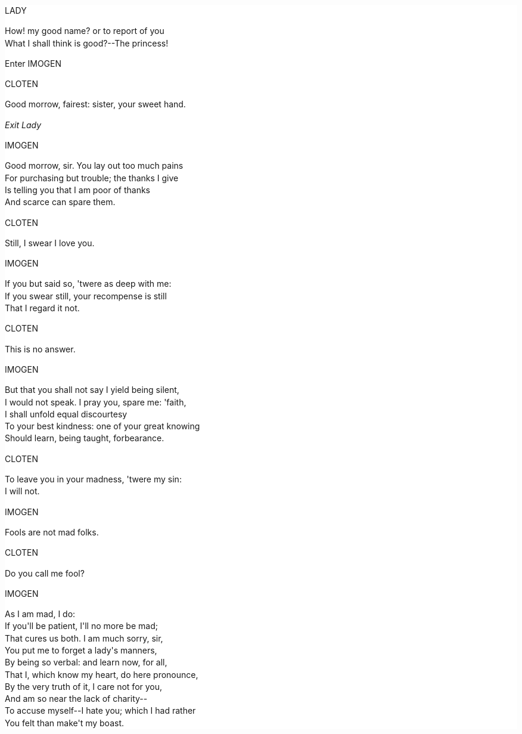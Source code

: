 LADY  

How! my good name? or to report of you  
What I shall think is good?--The princess!  

Enter IMOGEN  
  
CLOTEN  

Good morrow, fairest: sister, your sweet hand.  

_Exit Lady_  
  
IMOGEN  

Good morrow, sir. You lay out too much pains  
For purchasing but trouble; the thanks I give  
Is telling you that I am poor of thanks  
And scarce can spare them.  

CLOTEN  

Still, I swear I love you.  

IMOGEN  

If you but said so, 'twere as deep with me:  
If you swear still, your recompense is still  
That I regard it not.  

CLOTEN  

This is no answer.  

IMOGEN  

But that you shall not say I yield being silent,  
I would not speak. I pray you, spare me: 'faith,  
I shall unfold equal discourtesy  
To your best kindness: one of your great knowing  
Should learn, being taught, forbearance.  

CLOTEN  

To leave you in your madness, 'twere my sin:  
I will not.  

IMOGEN  

Fools are not mad folks.  

CLOTEN  

Do you call me fool?  

IMOGEN  

As I am mad, I do:  
If you'll be patient, I'll no more be mad;  
That cures us both. I am much sorry, sir,  
You put me to forget a lady's manners,  
By being so verbal: and learn now, for all,  
That I, which know my heart, do here pronounce,  
By the very truth of it, I care not for you,  
And am so near the lack of charity--  
To accuse myself--I hate you; which I had rather  
You felt than make't my boast.  
